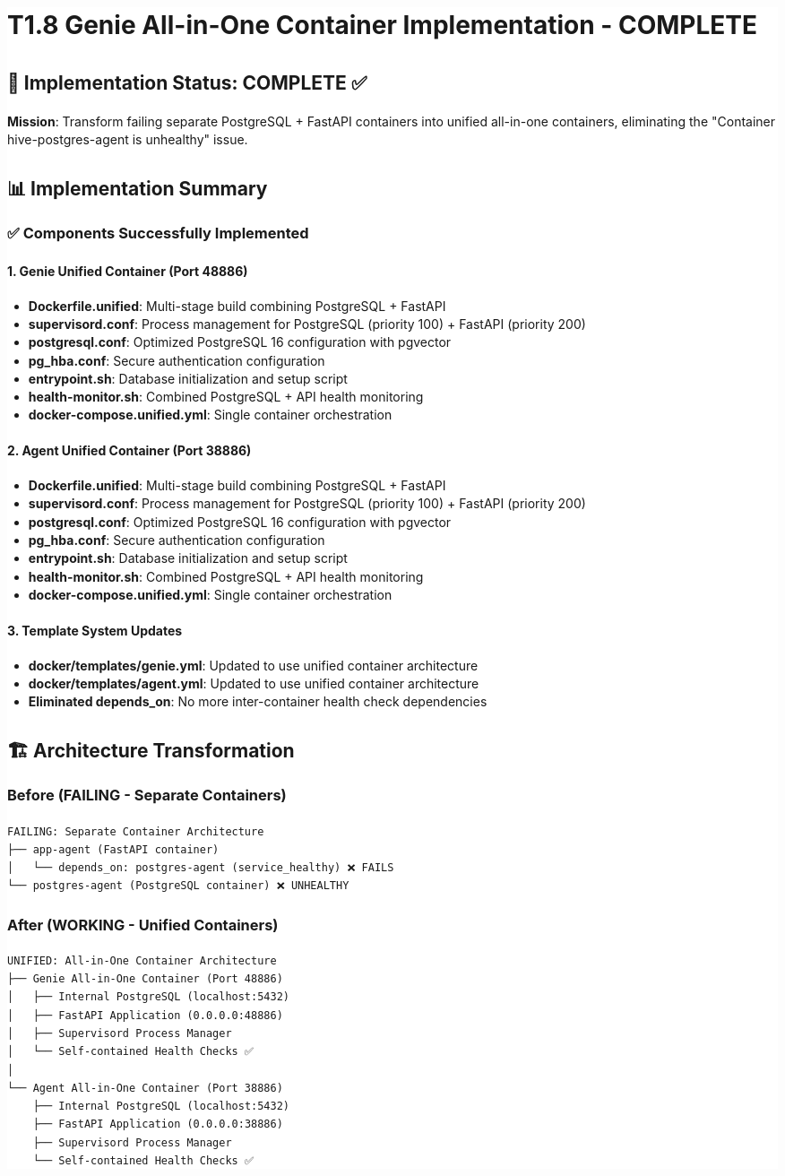 # T1.8 Genie All-in-One Container Implementation - COMPLETE

## 🎯 Implementation Status: COMPLETE ✅

**Mission**: Transform failing separate PostgreSQL + FastAPI containers into unified all-in-one containers, eliminating the "Container hive-postgres-agent is unhealthy" issue.

## 📊 Implementation Summary

### ✅ Components Successfully Implemented

#### 1. Genie Unified Container (Port 48886)
- **Dockerfile.unified**: Multi-stage build combining PostgreSQL + FastAPI
- **supervisord.conf**: Process management for PostgreSQL (priority 100) + FastAPI (priority 200)
- **postgresql.conf**: Optimized PostgreSQL 16 configuration with pgvector
- **pg_hba.conf**: Secure authentication configuration
- **entrypoint.sh**: Database initialization and setup script
- **health-monitor.sh**: Combined PostgreSQL + API health monitoring
- **docker-compose.unified.yml**: Single container orchestration

#### 2. Agent Unified Container (Port 38886) 
- **Dockerfile.unified**: Multi-stage build combining PostgreSQL + FastAPI
- **supervisord.conf**: Process management for PostgreSQL (priority 100) + FastAPI (priority 200)
- **postgresql.conf**: Optimized PostgreSQL 16 configuration with pgvector
- **pg_hba.conf**: Secure authentication configuration
- **entrypoint.sh**: Database initialization and setup script
- **health-monitor.sh**: Combined PostgreSQL + API health monitoring
- **docker-compose.unified.yml**: Single container orchestration

#### 3. Template System Updates
- **docker/templates/genie.yml**: Updated to use unified container architecture
- **docker/templates/agent.yml**: Updated to use unified container architecture
- **Eliminated depends_on**: No more inter-container health check dependencies

## 🏗️ Architecture Transformation

### Before (FAILING - Separate Containers)
```
FAILING: Separate Container Architecture
├── app-agent (FastAPI container)
│   └── depends_on: postgres-agent (service_healthy) ❌ FAILS
└── postgres-agent (PostgreSQL container) ❌ UNHEALTHY
```

### After (WORKING - Unified Containers)
```
UNIFIED: All-in-One Container Architecture
├── Genie All-in-One Container (Port 48886)
│   ├── Internal PostgreSQL (localhost:5432)
│   ├── FastAPI Application (0.0.0.0:48886)
│   ├── Supervisord Process Manager
│   └── Self-contained Health Checks ✅
│
└── Agent All-in-One Container (Port 38886)
    ├── Internal PostgreSQL (localhost:5432)
    ├── FastAPI Application (0.0.0.0:38886)
    ├── Supervisord Process Manager
    └── Self-contained Health Checks ✅
```
